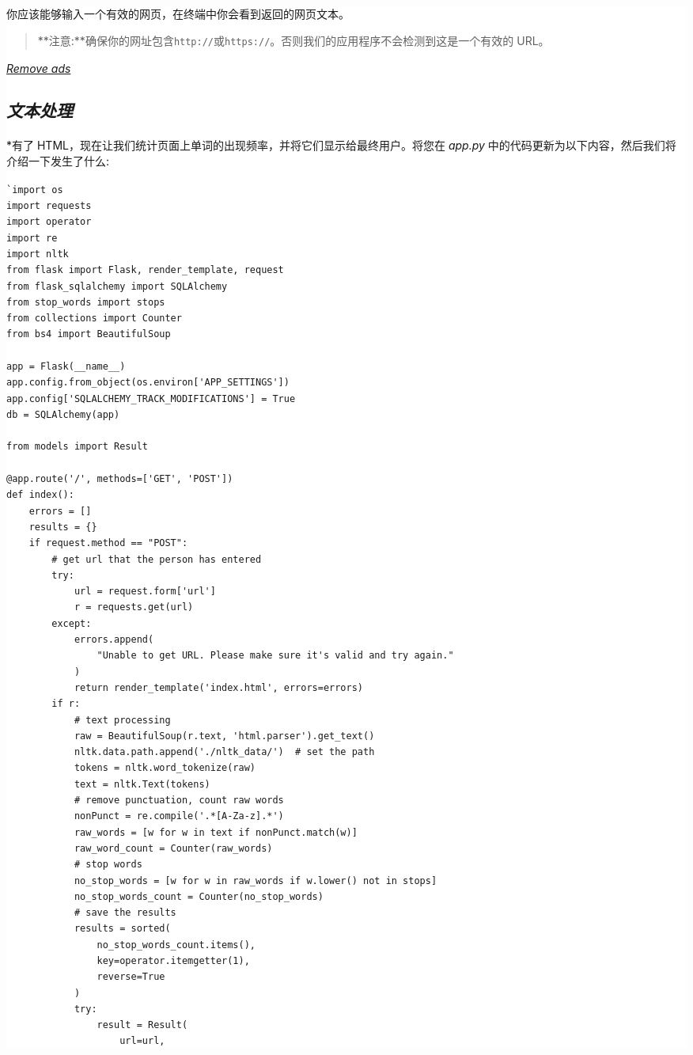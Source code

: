 你应该能够输入一个有效的网页，在终端中你会看到返回的网页文本。

> **注意:**确保你的网址包含`http://`或`https://`。否则我们的应用程序不会检测到这是一个有效的 URL。

[*Remove ads*](/account/join/)

## *文本处理*

 *有了 HTML，现在让我们统计页面上单词的出现频率，并将它们显示给最终用户。将您在 *app.py* 中的代码更新为以下内容，然后我们将介绍一下发生了什么:

```
`import os
import requests
import operator
import re
import nltk
from flask import Flask, render_template, request
from flask_sqlalchemy import SQLAlchemy
from stop_words import stops
from collections import Counter
from bs4 import BeautifulSoup

app = Flask(__name__)
app.config.from_object(os.environ['APP_SETTINGS'])
app.config['SQLALCHEMY_TRACK_MODIFICATIONS'] = True
db = SQLAlchemy(app)

from models import Result

@app.route('/', methods=['GET', 'POST'])
def index():
    errors = []
    results = {}
    if request.method == "POST":
        # get url that the person has entered
        try:
            url = request.form['url']
            r = requests.get(url)
        except:
            errors.append(
                "Unable to get URL. Please make sure it's valid and try again."
            )
            return render_template('index.html', errors=errors)
        if r:
            # text processing
            raw = BeautifulSoup(r.text, 'html.parser').get_text()
            nltk.data.path.append('./nltk_data/')  # set the path
            tokens = nltk.word_tokenize(raw)
            text = nltk.Text(tokens)
            # remove punctuation, count raw words
            nonPunct = re.compile('.*[A-Za-z].*')
            raw_words = [w for w in text if nonPunct.match(w)]
            raw_word_count = Counter(raw_words)
            # stop words
            no_stop_words = [w for w in raw_words if w.lower() not in stops]
            no_stop_words_count = Counter(no_stop_words)
            # save the results
            results = sorted(
                no_stop_words_count.items(),
                key=operator.itemgetter(1),
                reverse=True
            )
            try:
                result = Result(
                    url=url,
```